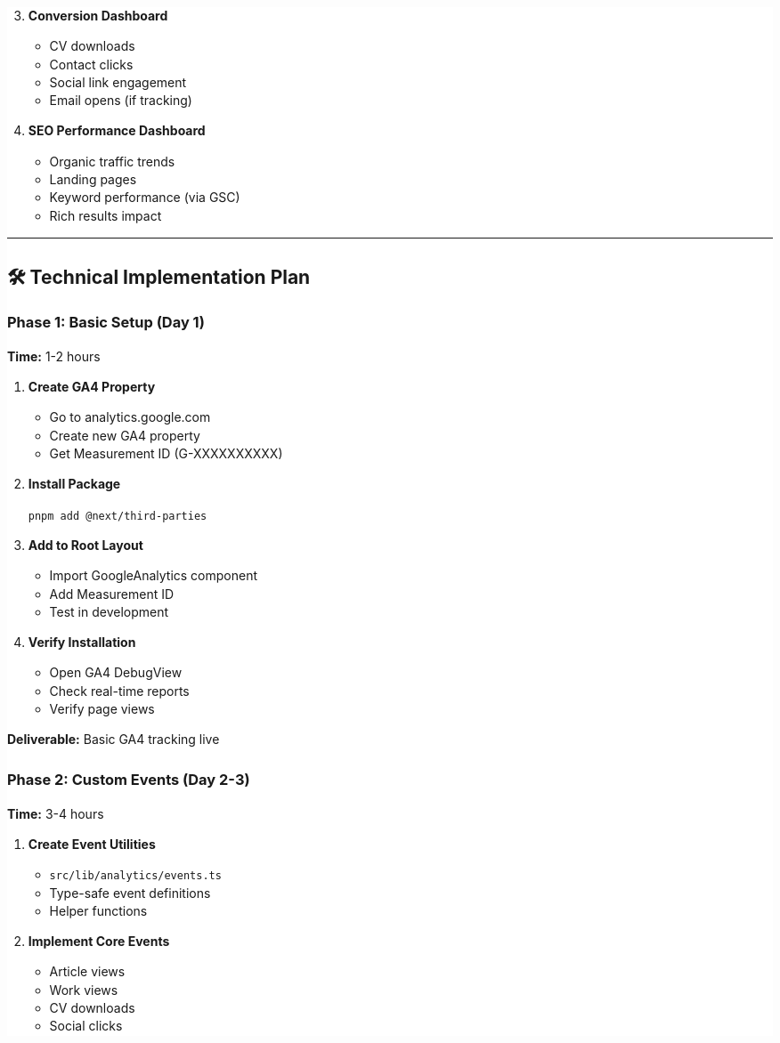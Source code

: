 3. **Conversion Dashboard**
   - CV downloads
   - Contact clicks
   - Social link engagement
   - Email opens (if tracking)

4. **SEO Performance Dashboard**
   - Organic traffic trends
   - Landing pages
   - Keyword performance (via GSC)
   - Rich results impact

---

## 🛠️ Technical Implementation Plan

### Phase 1: Basic Setup (Day 1)

**Time:** 1-2 hours

1. **Create GA4 Property**
   - Go to analytics.google.com
   - Create new GA4 property
   - Get Measurement ID (G-XXXXXXXXXX)

2. **Install Package**

   ```bash
   pnpm add @next/third-parties
   ```

3. **Add to Root Layout**
   - Import GoogleAnalytics component
   - Add Measurement ID
   - Test in development

4. **Verify Installation**
   - Open GA4 DebugView
   - Check real-time reports
   - Verify page views

**Deliverable:** Basic GA4 tracking live

### Phase 2: Custom Events (Day 2-3)

**Time:** 3-4 hours

1. **Create Event Utilities**
   - `src/lib/analytics/events.ts`
   - Type-safe event definitions
   - Helper functions

2. **Implement Core Events**
   - Article views
   - Work views
   - CV downloads
   - Social clicks
